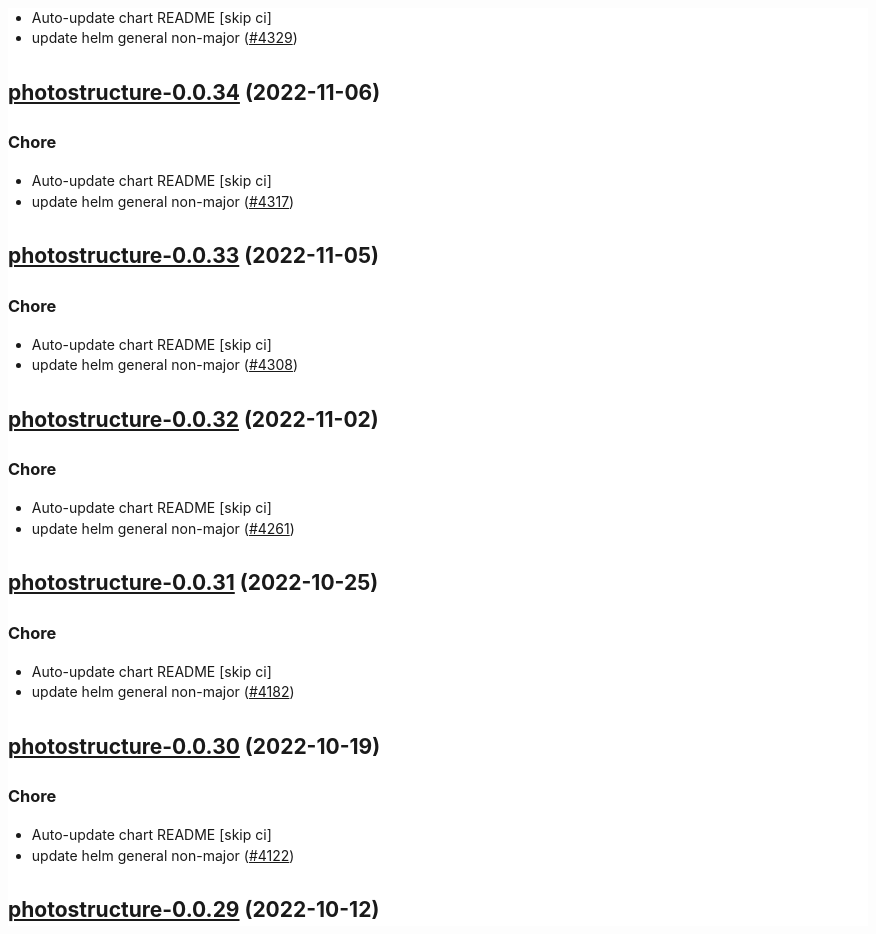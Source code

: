- Auto-update chart README [skip ci]
- update helm general non-major ([#4329](https://github.com/trueforge/truecharts/issues/4329))

## [photostructure-0.0.34](https://github.com/trueforge/truecharts/compare/photostructure-0.0.33...photostructure-0.0.34) (2022-11-06)

### Chore

- Auto-update chart README [skip ci]
- update helm general non-major ([#4317](https://github.com/trueforge/truecharts/issues/4317))

## [photostructure-0.0.33](https://github.com/trueforge/truecharts/compare/photostructure-0.0.32...photostructure-0.0.33) (2022-11-05)

### Chore

- Auto-update chart README [skip ci]
- update helm general non-major ([#4308](https://github.com/trueforge/truecharts/issues/4308))

## [photostructure-0.0.32](https://github.com/trueforge/truecharts/compare/photostructure-0.0.31...photostructure-0.0.32) (2022-11-02)

### Chore

- Auto-update chart README [skip ci]
- update helm general non-major ([#4261](https://github.com/trueforge/truecharts/issues/4261))

## [photostructure-0.0.31](https://github.com/trueforge/truecharts/compare/photostructure-0.0.30...photostructure-0.0.31) (2022-10-25)

### Chore

- Auto-update chart README [skip ci]
- update helm general non-major ([#4182](https://github.com/trueforge/truecharts/issues/4182))

## [photostructure-0.0.30](https://github.com/trueforge/truecharts/compare/photostructure-0.0.29...photostructure-0.0.30) (2022-10-19)

### Chore

- Auto-update chart README [skip ci]
- update helm general non-major ([#4122](https://github.com/trueforge/truecharts/issues/4122))

## [photostructure-0.0.29](https://github.com/trueforge/truecharts/compare/photostructure-0.0.28...photostructure-0.0.29) (2022-10-12)
